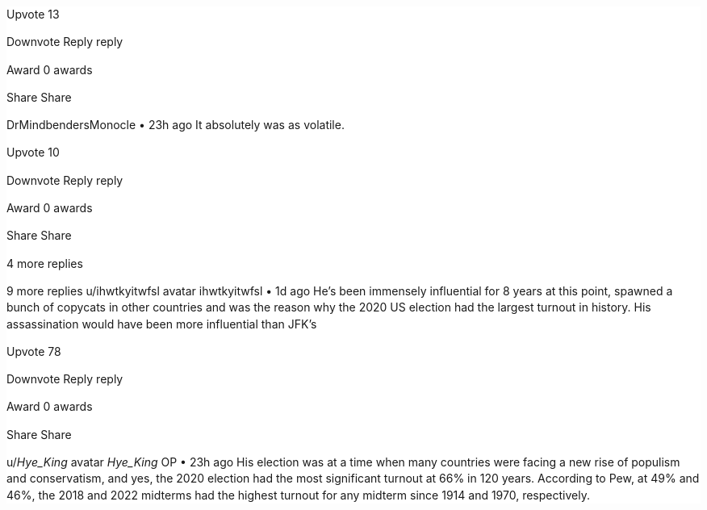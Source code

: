 Upvote
13

Downvote
Reply
reply

Award
0 awards

Share
Share

DrMindbendersMonocle
•
23h ago
It absolutely was as volatile.


Upvote
10

Downvote
Reply
reply

Award
0 awards

Share
Share


4 more replies

9 more replies
u/ihwtkyitwfsl avatar
ihwtkyitwfsl
•
1d ago
He’s been immensely influential for 8 years at this point, spawned a bunch of copycats in other countries and was the reason why the 2020 US election had the largest turnout in history. His assassination would have been more influential than JFK’s



Upvote
78

Downvote
Reply
reply

Award
0 awards

Share
Share

u/_Hye_King_ avatar
_Hye_King_
OP
•
23h ago
His election was at a time when many countries were facing a new rise of populism and conservatism, and yes, the 2020 election had the most significant turnout at 66% in 120 years. According to Pew, at 49% and 46%, the 2018 and 2022 midterms had the highest turnout for any midterm since 1914 and 1970, respectively.

